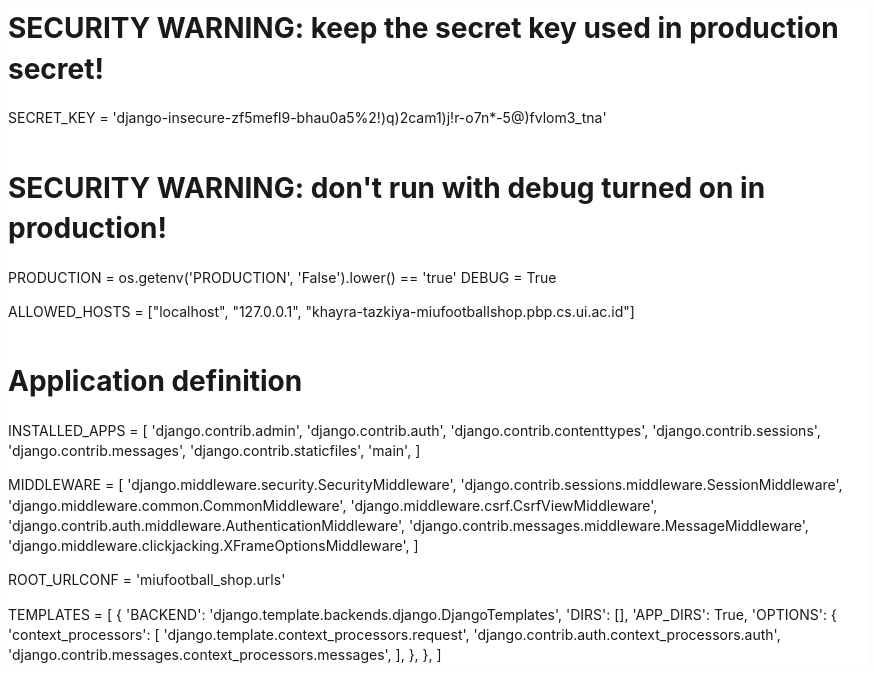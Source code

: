 # SECURITY WARNING: keep the secret key used in production secret!
SECRET_KEY = 'django-insecure-zf5mefl9-bhau0a5%2!)q)2cam1)j!r-o7n*-5@)fvlom3_tna'

# SECURITY WARNING: don't run with debug turned on in production!
PRODUCTION = os.getenv('PRODUCTION', 'False').lower() == 'true'
DEBUG = True

ALLOWED_HOSTS = ["localhost", "127.0.0.1", "khayra-tazkiya-miufootballshop.pbp.cs.ui.ac.id"]


# Application definition

INSTALLED_APPS = [
    'django.contrib.admin',
    'django.contrib.auth',
    'django.contrib.contenttypes',
    'django.contrib.sessions',
    'django.contrib.messages',
    'django.contrib.staticfiles',
    'main',
]

MIDDLEWARE = [
    'django.middleware.security.SecurityMiddleware',
    'django.contrib.sessions.middleware.SessionMiddleware',
    'django.middleware.common.CommonMiddleware',
    'django.middleware.csrf.CsrfViewMiddleware',
    'django.contrib.auth.middleware.AuthenticationMiddleware',
    'django.contrib.messages.middleware.MessageMiddleware',
    'django.middleware.clickjacking.XFrameOptionsMiddleware',
]

ROOT_URLCONF = 'miufootball_shop.urls'

TEMPLATES = [
    {
        'BACKEND': 'django.template.backends.django.DjangoTemplates',
        'DIRS': [],
        'APP_DIRS': True,
        'OPTIONS': {
            'context_processors': [
                'django.template.context_processors.request',
                'django.contrib.auth.context_processors.auth',
                'django.contrib.messages.context_processors.messages',
            ],
        },
    },
]
